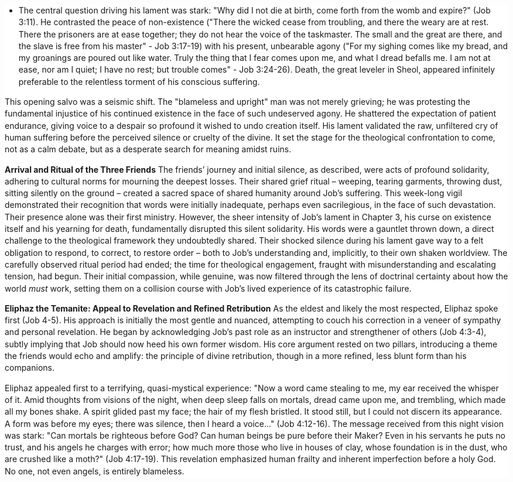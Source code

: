 *   The central question driving his lament was stark: "Why did I not die at birth, come forth from the womb and expire?" (Job 3:11). He contrasted the peace of non-existence ("There the wicked cease from troubling, and there the weary are at rest. There the prisoners are at ease together; they do not hear the voice of the taskmaster. The small and the great are there, and the slave is free from his master" - Job 3:17-19) with his present, unbearable agony ("For my sighing comes like my bread, and my groanings are poured out like water. Truly the thing that I fear comes upon me, and what I dread befalls me. I am not at ease, nor am I quiet; I have no rest; but trouble comes" - Job 3:24-26). Death, the great leveler in Sheol, appeared infinitely preferable to the relentless torment of his conscious suffering.

This opening salvo was a seismic shift. The "blameless and upright" man was not merely grieving; he was protesting the fundamental injustice of his continued existence in the face of such undeserved agony. He shattered the expectation of patient endurance, giving voice to a despair so profound it wished to undo creation itself. His lament validated the raw, unfiltered cry of human suffering before the perceived silence or cruelty of the divine. It set the stage for the theological confrontation to come, not as a calm debate, but as a desperate search for meaning amidst ruins.

**Arrival and Ritual of the Three Friends**
The friends’ journey and initial silence, as described, were acts of profound solidarity, adhering to cultural norms for mourning the deepest losses. Their shared grief ritual – weeping, tearing garments, throwing dust, sitting silently on the ground – created a sacred space of shared humanity around Job’s suffering. This week-long vigil demonstrated their recognition that words were initially inadequate, perhaps even sacrilegious, in the face of such devastation. Their presence alone was their first ministry. However, the sheer intensity of Job’s lament in Chapter 3, his curse on existence itself and his yearning for death, fundamentally disrupted this silent solidarity. His words were a gauntlet thrown down, a direct challenge to the theological framework they undoubtedly shared. Their shocked silence during his lament gave way to a felt obligation to respond, to correct, to restore order – both to Job’s understanding and, implicitly, to their own shaken worldview. The carefully observed ritual period had ended; the time for theological engagement, fraught with misunderstanding and escalating tension, had begun. Their initial compassion, while genuine, was now filtered through the lens of doctrinal certainty about how the world *must* work, setting them on a collision course with Job’s lived experience of its catastrophic failure.

**Eliphaz the Temanite: Appeal to Revelation and Refined Retribution**
As the eldest and likely the most respected, Eliphaz spoke first (Job 4-5). His approach is initially the most gentle and nuanced, attempting to couch his correction in a veneer of sympathy and personal revelation. He began by acknowledging Job’s past role as an instructor and strengthener of others (Job 4:3-4), subtly implying that Job should now heed his own former wisdom. His core argument rested on two pillars, introducing a theme the friends would echo and amplify: the principle of divine retribution, though in a more refined, less blunt form than his companions.

Eliphaz appealed first to a terrifying, quasi-mystical experience: "Now a word came stealing to me, my ear received the whisper of it. Amid thoughts from visions of the night, when deep sleep falls on mortals, dread came upon me, and trembling, which made all my bones shake. A spirit glided past my face; the hair of my flesh bristled. It stood still, but I could not discern its appearance. A form was before my eyes; there was silence, then I heard a voice..." (Job 4:12-16). The message received from this night vision was stark: "Can mortals be righteous before God? Can human beings be pure before their Maker? Even in his servants he puts no trust, and his angels he charges with error; how much more those who live in houses of clay, whose foundation is in the dust, who are crushed like a moth?" (Job 4:17-19). This revelation emphasized human frailty and inherent imperfection before a holy God. No one, not even angels, is entirely blameless.

